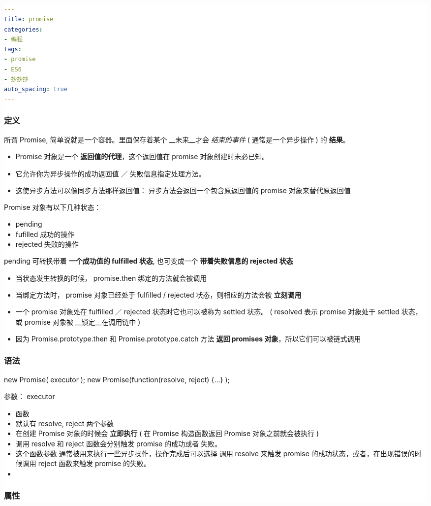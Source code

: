```yaml
---
title: promise
categories:
- 编程
tags:
- promise
- ES6
- 抄抄抄
auto_spacing: true
---
```



### 定义

所谓 Promise, 简单说就是一个容器。里面保存着某个 __未来__才会 _结束的事件_ ( 通常是一个异步操作 ) 的 __结果__。

- Promise 对象是一个 __返回值的代理__，这个返回值在 promise 对象创建时未必已知。

- 它允许你为异步操作的成功返回值 ／ 失败信息指定处理方法。

- 这使异步方法可以像同步方法那样返回值： 异步方法会返回一个包含原返回值的 promise 对象来替代原返回值


Promise 对象有以下几种状态：

- pending
- fufilled 成功的操作
- rejected 失败的操作

pending 可转换带着 __一个成功值的 fulfilled 状态__,
也可变成一个 __带着失败信息的 rejected 状态__

- 当状态发生转换的时候， promise.then 绑定的方法就会被调用 

- 当绑定方法时， promise 对象已经处于 fulfilled / rejected 状态，则相应的方法会被 __立刻调用__ 

- 一个 promise 对象处在 fulfilled ／ rejected 状态时它也可以被称为 settled  状态。 ( resolved 表示 promise 对象处于 settled  状态，或 promise 对象被 __锁定__在调用链中 ) 

- 因为 Promise.prototype.then 和 Promise.prototype.catch 方法 __返回 promises  对象__，所以它们可以被链式调用





### 语法

new Promise( executor );
new Promise(function(resolve, reject) {...} );

参数：
executor

- 函数
- 默认有 resolve, reject 两个参数
- 在创建 Promise 对象的时候会 __立即执行__ ( 在 Promise 构造函数返回 Promise 对象之前就会被执行 )
- 调用 resolve 和 reject 函数会分别触发  promise 的成功或者 失败。
- 这个函数参数 通常被用来执行一些异步操作，操作完成后可以选择 调用 resolve 来触发 promise 的成功状态，或者，在出现错误的时候调用 reject 函数来触发 promise 的失败。
- 
### 属性
